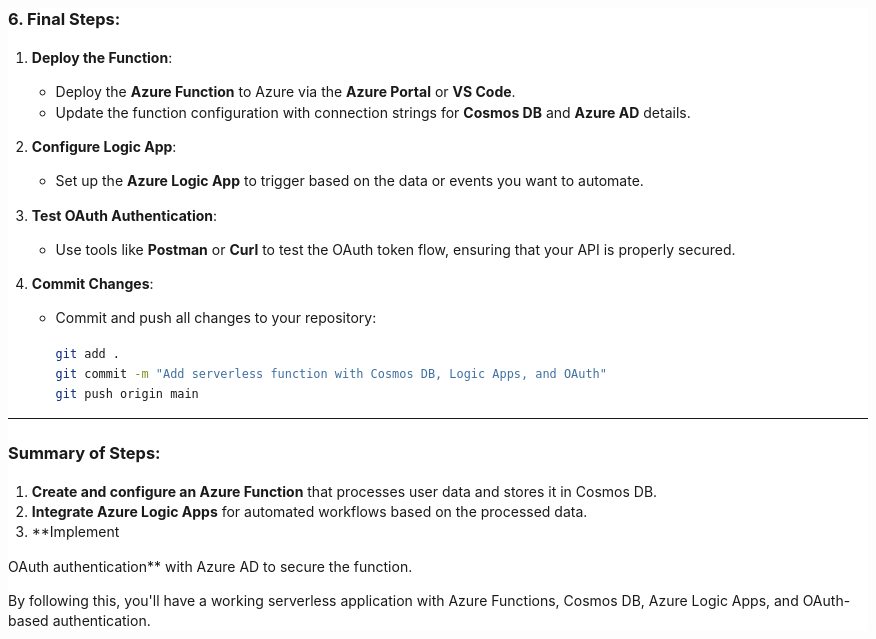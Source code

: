 
### **6. Final Steps:**

1. **Deploy the Function**:
   - Deploy the **Azure Function** to Azure via the **Azure Portal** or **VS Code**.
   - Update the function configuration with connection strings for **Cosmos DB** and **Azure AD** details.
   
2. **Configure Logic App**:
   - Set up the **Azure Logic App** to trigger based on the data or events you want to automate.

3. **Test OAuth Authentication**:
   - Use tools like **Postman** or **Curl** to test the OAuth token flow, ensuring that your API is properly secured.

4. **Commit Changes**:
   - Commit and push all changes to your repository:
     ```bash
     git add .
     git commit -m "Add serverless function with Cosmos DB, Logic Apps, and OAuth"
     git push origin main
     ```

---

### **Summary of Steps:**
1. **Create and configure an Azure Function** that processes user data and stores it in Cosmos DB.
2. **Integrate Azure Logic Apps** for automated workflows based on the processed data.
3. **Implement

 OAuth authentication** with Azure AD to secure the function.

By following this, you'll have a working serverless application with Azure Functions, Cosmos DB, Azure Logic Apps, and OAuth-based authentication.

